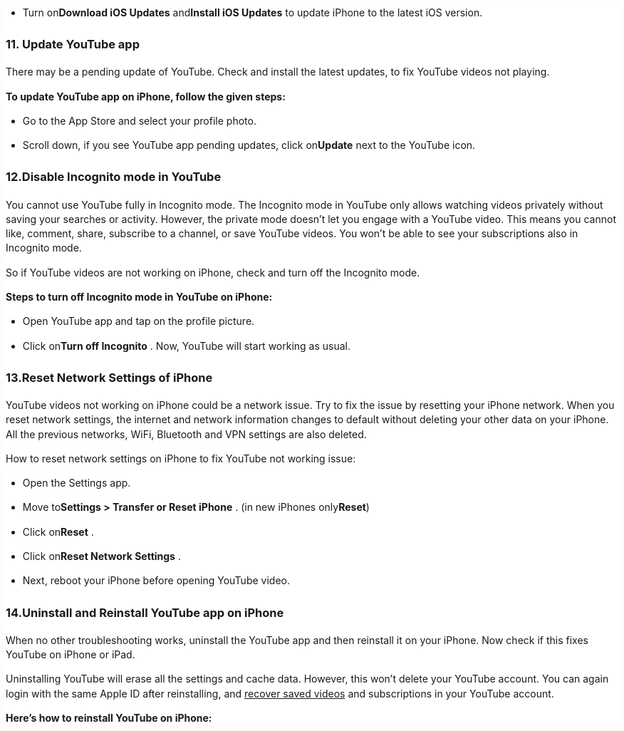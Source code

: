 * Turn on**Download iOS Updates** and**Install iOS Updates** to update iPhone to the latest iOS version.

### 11\. Update YouTube app

 There may be a pending update of YouTube. Check and install the latest updates, to fix YouTube videos not playing.

**To update YouTube app on iPhone, follow the given steps:**

* Go to the App Store and select your profile photo.

* Scroll down, if you see YouTube app pending updates, click on**Update** next to the YouTube icon.

### 12.**Disable Incognito mode in YouTube**

 You cannot use YouTube fully in Incognito mode. The Incognito mode in YouTube only allows watching videos privately without saving your searches or activity. However, the private mode doesn’t let you engage with a YouTube video. This means you cannot like, comment, share, subscribe to a channel, or save YouTube videos. You won’t be able to see your subscriptions also in Incognito mode.

 So if YouTube videos are not working on iPhone, check and turn off the Incognito mode.

**Steps to turn off Incognito mode in YouTube on iPhone:**

* Open YouTube app and tap on the profile picture.

* Click on**Turn off Incognito** . Now, YouTube will start working as usual.

### 13.**Reset Network Settings of iPhone**

 YouTube videos not working on iPhone could be a network issue. Try to fix the issue by resetting your iPhone network. When you reset network settings, the internet and network information changes to default without deleting your other data on your iPhone. All the previous networks, WiFi, Bluetooth and VPN settings are also deleted.

 How to reset network settings on iPhone to fix YouTube not working issue:

* Open the Settings app.
* Move to**Settings > Transfer or Reset iPhone** . (in new iPhones only**Reset**)

* Click on**Reset** .

* Click on**Reset Network Settings** .
* Next, reboot your iPhone before opening YouTube video.

### 14.**Uninstall and Reinstall YouTube app on iPhone**

 When no other troubleshooting works, uninstall the YouTube app and then reinstall it on your iPhone. Now check if this fixes YouTube on iPhone or iPad.

 Uninstalling YouTube will erase all the settings and cache data. However, this won’t delete your YouTube account. You can again login with the same Apple ID after reinstalling, and [recover saved videos](https://tools.techidaily.com/stellardata-recovery/buy-now/) and subscriptions in your YouTube account.

**Here’s how to reinstall YouTube on iPhone:**
